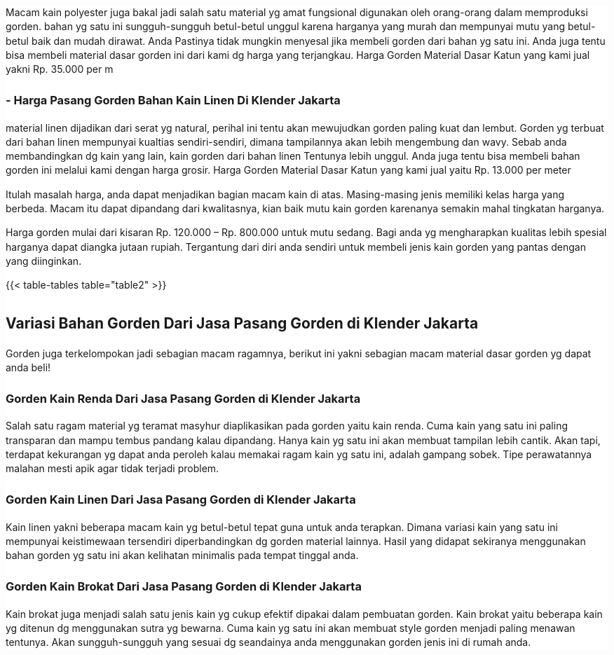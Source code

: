 Macam kain polyester juga bakal jadi salah satu material yg amat fungsional digunakan oleh orang-orang dalam memproduksi gorden. bahan yg satu ini sungguh-sungguh betul-betul unggul karena harganya yang murah dan mempunyai mutu yang betul-betul baik dan mudah dirawat. Anda Pastinya tidak mungkin menyesal jika membeli gorden dari bahan yg satu ini. Anda juga tentu bisa membeli material dasar gorden ini dari kami dg harga yang terjangkau. Harga Gorden Material Dasar Katun yang kami jual yakni Rp. 35.000 per m

### \- Harga Pasang Gorden Bahan Kain Linen Di Klender Jakarta

material linen dijadikan dari serat yg natural, perihal ini tentu akan mewujudkan gorden paling kuat dan lembut. Gorden yg terbuat dari bahan linen mempunyai kualtias sendiri-sendiri, dimana tampilannya akan lebih mengembung dan wavy. Sebab anda membandingkan dg kain yang lain, kain gorden dari bahan linen Tentunya lebih unggul. Anda juga tentu bisa membeli bahan gorden ini melalui kami dengan harga grosir. Harga Gorden Material Dasar Katun yang kami jual yaitu Rp. 13.000 per meter

Itulah masalah harga, anda dapat menjadikan bagian macam kain di atas. Masing-masing jenis memiliki kelas harga yang berbeda. Macam itu dapat dipandang dari kwalitasnya, kian baik mutu kain gorden karenanya semakin mahal tingkatan harganya.

Harga gorden mulai dari kisaran Rp. 120.000 – Rp. 800.000 untuk mutu sedang. Bagi anda yg mengharapkan kualitas lebih spesial harganya dapat diangka jutaan rupiah. Tergantung dari diri anda sendiri untuk membeli jenis kain gorden yang pantas dengan yang diinginkan.

{{< table-tables table="table2" >}}

## Variasi Bahan Gorden Dari Jasa Pasang Gorden di Klender Jakarta

Gorden juga terkelompokan jadi sebagian macam ragamnya, berikut ini yakni sebagian macam material dasar gorden yg dapat anda beli!

### Gorden Kain Renda Dari Jasa Pasang Gorden di Klender Jakarta

Salah satu ragam material yg teramat masyhur diaplikasikan pada gorden yaitu kain renda. Cuma kain yang satu ini paling transparan dan mampu tembus pandang kalau dipandang. Hanya kain yg satu ini akan membuat tampilan lebih cantik. Akan tapi, terdapat kekurangan yg dapat anda peroleh kalau memakai ragam kain yg satu ini, adalah gampang sobek. Tipe perawatannya malahan mesti apik agar tidak terjadi problem.

### Gorden Kain Linen Dari Jasa Pasang Gorden di Klender Jakarta

Kain linen yakni beberapa macam kain yg betul-betul tepat guna untuk anda terapkan. Dimana variasi kain yang satu ini mempunyai keistimewaan tersendiri diperbandingkan dg gorden material lainnya. Hasil yang didapat sekiranya menggunakan bahan gorden yg satu ini akan kelihatan minimalis pada tempat tinggal anda.

### Gorden Kain Brokat Dari Jasa Pasang Gorden di Klender Jakarta

Kain brokat juga menjadi salah satu jenis kain yg cukup efektif dipakai dalam pembuatan gorden. Kain brokat yaitu beberapa kain yg ditenun dg menggunakan sutra yg bewarna. Cuma kain yg satu ini akan membuat style gorden menjadi paling menawan tentunya. Akan sungguh-sungguh yang sesuai dg seandainya anda menggunakan gorden jenis ini di rumah anda.
